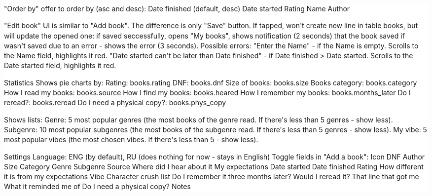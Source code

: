   "Order by" offer to order by (asc and desc):
		Date finished (default, desc)
		Date started
		Rating
		Name
		Author
	
"Edit book"
	UI is similar to "Add book". The difference is only "Save" button. If tapped, won't create new line in table books, but will update the opened one:
		if saved seccessfully, opens "My books", shows notification (2 seconds) that the book saved
		if wasn't saved due to an error - shows the error (3 seconds).
			Possible errors:
				"Enter the Name" - if the Name is empty. Scrolls to the Name field, highlights it red.
				"Date started can't be later than Date finished" - if Date finished > Date started. Scrolls to the Date started field, highlights it red.
				
Statistics
	Shows pie charts by:
		Rating: books.rating
		DNF: books.dnf
		Size of books: books.size
		Books category: books.category
		How I read my books: books.source
		How I find my books: books.heared
		How I remember my books: books.months_later
		Do I reread?: books.reread
		Do I need a physical copy?: books.phys_copy
	
  Shows lists:
		Genre: 5 most popular genres (the most books of the genre read. If there's less than 5 genres - show less).
		Subgenre: 10 most popular subgenres (the most books of the subgenre read. If there's less than 5 genres - show less).
		My vibe: 5 most popular vibes (the most chosen vibes. If there's less than 5 - show less).

Settings
	Language: ENG (by default), RU (does nothing for now - stays in English)
	Toggle fields in "Add a book":
		Icon
		DNF
		Author
		Size
		Category
		Genre
		Subgenre
		Source
		Where did I hear about it
		My expectations
		Date started
		Date finished
		Rating
		How different it is from my expectations
		Vibe
		Character crush list
		Do I remember it three months later?
		Would I reread it?
		That line that got me
		What it reminded me of
		Do I need a physical copy?
		Notes
	